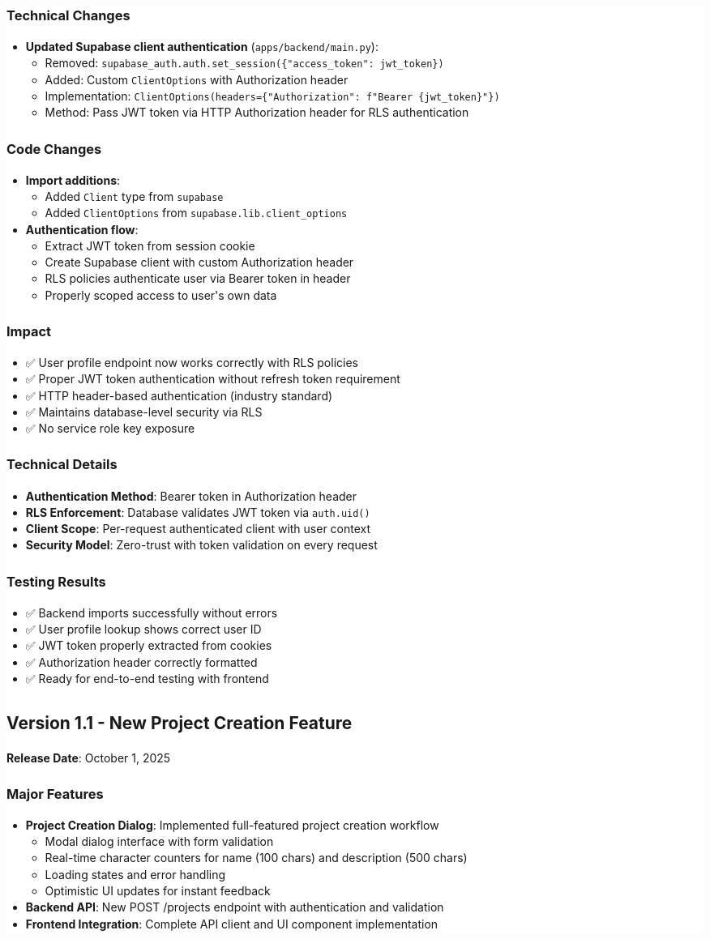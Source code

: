 ### Technical Changes
- **Updated Supabase client authentication** (`apps/backend/main.py`):
  - Removed: `supabase_auth.auth.set_session({"access_token": jwt_token})`
  - Added: Custom `ClientOptions` with Authorization header
  - Implementation: `ClientOptions(headers={"Authorization": f"Bearer {jwt_token}"})`
  - Method: Pass JWT token via HTTP Authorization header for RLS authentication

### Code Changes
- **Import additions**:
  - Added `Client` type from `supabase`
  - Added `ClientOptions` from `supabase.lib.client_options`
- **Authentication flow**:
  - Extract JWT token from session cookie
  - Create Supabase client with custom Authorization header
  - RLS policies authenticate user via Bearer token in header
  - Properly scoped access to user's own data

### Impact
- ✅ User profile endpoint now works correctly with RLS policies
- ✅ Proper JWT token authentication without refresh token requirement
- ✅ HTTP header-based authentication (industry standard)
- ✅ Maintains database-level security via RLS
- ✅ No service role key exposure

### Technical Details
- **Authentication Method**: Bearer token in Authorization header
- **RLS Enforcement**: Database validates JWT token via `auth.uid()`
- **Client Scope**: Per-request authenticated client with user context
- **Security Model**: Zero-trust with token validation on every request

### Testing Results
- ✅ Backend imports successfully without errors
- ✅ User profile lookup shows correct user ID
- ✅ JWT token properly extracted from cookies
- ✅ Authorization header correctly formatted
- ✅ Ready for end-to-end testing with frontend

## Version 1.1 - New Project Creation Feature
**Release Date**: October 1, 2025

### Major Features
- **Project Creation Dialog**: Implemented full-featured project creation workflow
  - Modal dialog interface with form validation
  - Real-time character counters for name (100 chars) and description (500 chars)
  - Loading states and error handling
  - Optimistic UI updates for instant feedback
- **Backend API**: New POST /projects endpoint with authentication and validation
- **Frontend Integration**: Complete API client and UI component implementation
